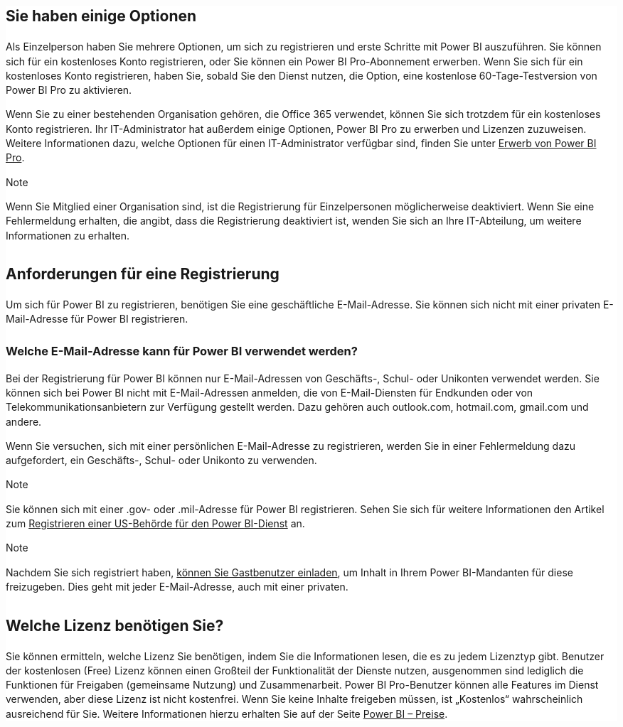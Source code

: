 ## <a name="you-have-a-few-options"></a>Sie haben einige Optionen
Als Einzelperson haben Sie mehrere Optionen, um sich zu registrieren und erste Schritte mit Power BI auszuführen. Sie können sich für ein kostenloses Konto registrieren, oder Sie können ein Power BI Pro-Abonnement erwerben. Wenn Sie sich für ein kostenloses Konto registrieren, haben Sie, sobald Sie den Dienst nutzen, die Option, eine kostenlose 60-Tage-Testversion von Power BI Pro zu aktivieren.

Wenn Sie zu einer bestehenden Organisation gehören, die Office 365 verwendet, können Sie sich trotzdem für ein kostenloses Konto registrieren. Ihr IT-Administrator hat außerdem einige Optionen, Power BI Pro zu erwerben und Lizenzen zuzuweisen. Weitere Informationen dazu, welche Optionen für einen IT-Administrator verfügbar sind, finden Sie unter [Erwerb von Power BI Pro](service-admin-purchasing-power-bi-pro.md).

> [!NOTE]
> Wenn Sie Mitglied einer Organisation sind, ist die Registrierung für Einzelpersonen möglicherweise deaktiviert. Wenn Sie eine Fehlermeldung erhalten, die angibt, dass die Registrierung deaktiviert ist, wenden Sie sich an Ihre IT-Abteilung, um weitere Informationen zu erhalten.

## <a name="what-you-need-to-sign-up"></a>Anforderungen für eine Registrierung

Um sich für Power BI zu registrieren, benötigen Sie eine geschäftliche E-Mail-Adresse. Sie können sich nicht mit einer privaten E-Mail-Adresse für Power BI registrieren.

### <a name="what-email-address-can-be-used-with-power-bi"></a>Welche E-Mail-Adresse kann für Power BI verwendet werden?
Bei der Registrierung für Power BI können nur E-Mail-Adressen von Geschäfts-, Schul- oder Unikonten verwendet werden. Sie können sich bei Power BI nicht mit E-Mail-Adressen anmelden, die von E-Mail-Diensten für Endkunden oder von Telekommunikationsanbietern zur Verfügung gestellt werden. Dazu gehören auch outlook.com, hotmail.com, gmail.com und andere.

Wenn Sie versuchen, sich mit einer persönlichen E-Mail-Adresse zu registrieren, werden Sie in einer Fehlermeldung dazu aufgefordert, ein Geschäfts-, Schul- oder Unikonto zu verwenden.

> [!NOTE]
> Sie können sich mit einer .gov- oder .mil-Adresse für Power BI registrieren. Sehen Sie sich für weitere Informationen den Artikel zum [Registrieren einer US-Behörde für den Power BI-Dienst](https://docs.microsoft.com/power-bi/service-govus-signup) an.
>

> [!NOTE]
> Nachdem Sie sich registriert haben, [können Sie Gastbenutzer einladen](https://docs.microsoft.com/azure/active-directory/active-directory-b2b-what-is-azure-ad-b2b), um Inhalt in Ihrem Power BI-Mandanten für diese freizugeben. Dies geht mit jeder E-Mail-Adresse, auch mit einer privaten.
>

## <a name="which-one-do-you-need"></a>Welche Lizenz benötigen Sie?
Sie können ermitteln, welche Lizenz Sie benötigen, indem Sie die Informationen lesen, die es zu jedem Lizenztyp gibt. Benutzer der kostenlosen (Free) Lizenz können einen Großteil der Funktionalität der Dienste nutzen, ausgenommen sind lediglich die Funktionen für Freigaben (gemeinsame Nutzung) und Zusammenarbeit. Power BI Pro-Benutzer können alle Features im Dienst verwenden, aber diese Lizenz ist nicht kostenfrei. Wenn Sie keine Inhalte freigeben müssen, ist „Kostenlos“ wahrscheinlich ausreichend für Sie. Weitere Informationen hierzu erhalten Sie auf der Seite [Power BI – Preise](https://powerbi.microsoft.com//pricing/).
